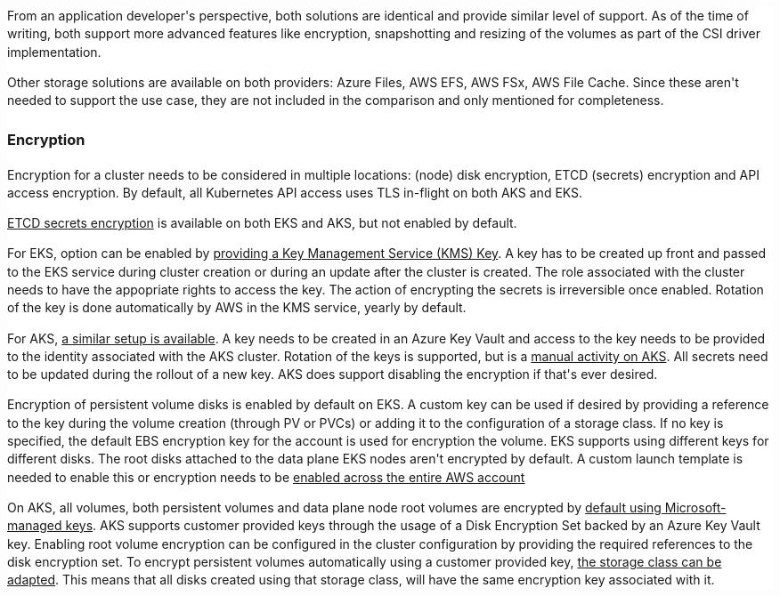 From an application developer's perspective, both solutions are identical and provide similar level of support.
As of the time of writing, both support more advanced features like encryption, snapshotting and resizing of the volumes as part of the CSI driver implementation.

Other storage solutions are available on both providers: Azure Files, AWS EFS, AWS FSx, AWS File Cache. 
Since these aren't needed to support the use case, they are not included in the comparison and only mentioned for completeness.

### Encryption

Encryption for a cluster needs to be considered in multiple locations: (node) disk encryption, ETCD (secrets) encryption and API access encryption. 
By default, all Kubernetes API access uses TLS in-flight on both AKS and EKS. 

[ETCD secrets encryption](https://kubernetes.io/docs/tasks/administer-cluster/encrypt-data/) is available on both EKS and AKS, but not enabled by default. 

For EKS, option can be enabled by [providing a Key Management Service (KMS) Key](https://docs.aws.amazon.com/eks/latest/userguide/enable-kms.html).
A key has to be created up front and passed to the EKS service during cluster creation or during an update after the cluster is created.
The role associated with the cluster needs to have the appopriate rights to access the key.
The action of encrypting the secrets is irreversible once enabled.
Rotation of the key is done automatically by AWS in the KMS service, yearly by default.

For AKS, [a similar setup is available](https://learn.microsoft.com/en-us/azure/aks/use-kms-etcd-encryption). 
A key needs to be created in an Azure Key Vault and access to the key needs to be provided to the identity associated with the AKS cluster.
Rotation of the keys is supported, but is a [manual activity on AKS](https://learn.microsoft.com/en-us/azure/aks/use-kms-etcd-encryption#rotate-the-existing-keys).
All secrets need to be updated during the rollout of a new key. 
AKS does support disabling the encryption if that's ever desired.

Encryption of persistent volume disks is enabled by default on EKS.
A custom key can be used if desired by providing a reference to the key during the volume creation (through PV or PVCs) or adding it to the configuration of a storage class.
If no key is specified, the default EBS encryption key for the account is used for encryption the volume. 
EKS supports using different keys for different disks.
The root disks attached to the data plane EKS nodes aren't encrypted by default. 
A custom launch template is needed to enable this or encryption needs to be [enabled across the entire AWS account](https://docs.aws.amazon.com/eks/latest/userguide/managed-node-groups.html#managed-node-group-concepts)

On AKS, all volumes, both persistent volumes and data plane node root volumes are encrypted by [default using Microsoft-managed keys](https://learn.microsoft.com/en-us/azure/virtual-machines/disk-encryption).
AKS supports customer provided keys through the usage of a Disk Encryption Set backed by an Azure Key Vault key. 
Enabling root volume encryption can be configured in the cluster configuration by providing the required references to the disk encryption set.
To encrypt persistent volumes automatically using a customer provided key, [the storage class can be adapted](https://learn.microsoft.com/en-us/azure/aks/azure-disk-customer-managed-keys#encrypt-your-aks-cluster-data-disk).
This means that all disks created using that storage class, will have the same encryption key associated with it.
